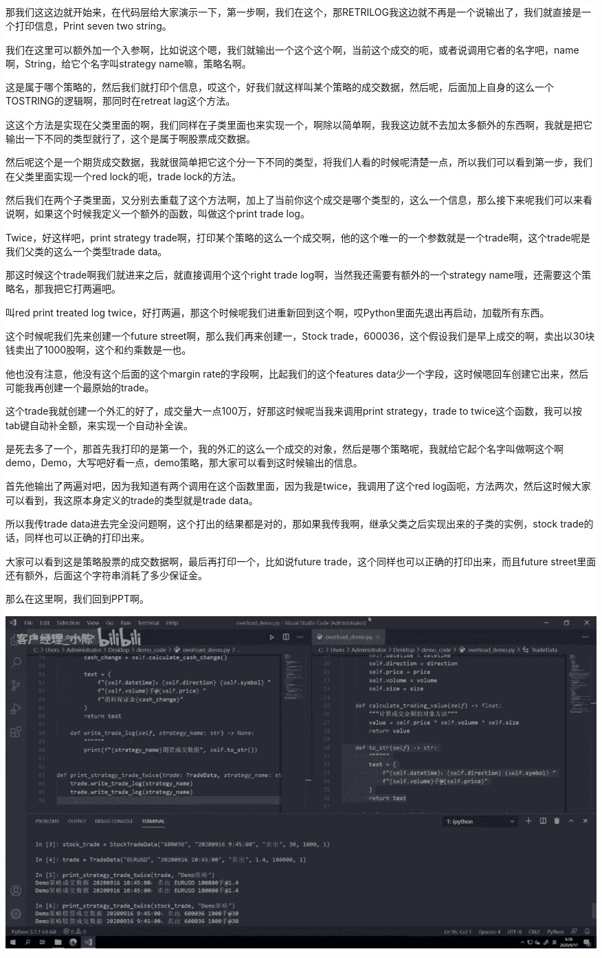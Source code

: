 那我们这这边就开始来，在代码层给大家演示一下，第一步啊，我们在这个，那RETRILOG我这边就不再是一个说输出了，我们就直接是一个打印信息，Print seven two string。

我们在这里可以额外加一个入参啊，比如说这个嗯，我们就输出一个这个这个啊，当前这个成交的呃，或者说调用它者的名字吧，name啊，String，给它个名字叫strategy name嘛，策略名啊。

这是属于哪个策略的，然后我们就打印个信息，哎这个，好我们就这样叫某个策略的成交数据，然后呢，后面加上自身的这么一个TOSTRING的逻辑啊，那同时在retreat lag这个方法。

这这个方法是实现在父类里面的啊，我们同样在子类里面也来实现一个，啊除以简单啊，我我这边就不去加太多额外的东西啊，我就是把它输出一下不同的类型就行了，这个是属于啊股票成交数据。

然后呢这个是一个期货成交数据，我就很简单把它这个分一下不同的类型，将我们人看的时候呢清楚一点，所以我们可以看到第一步，我们在父类里面实现一个red lock的呃，trade lock的方法。

然后我们在两个子类里面，又分别去重载了这个方法啊，加上了当前你这个成交是哪个类型的，这么一个信息，那么接下来呢我们可以来看说啊，如果这个时候我定义一个额外的函数，叫做这个print trade log。

Twice，好这样吧，print strategy trade啊，打印某个策略的这么一个成交啊，他的这个唯一的一个参数就是一个trade啊，这个trade呢是我们父类的这么一个类型trade data。

那这时候这个trade啊我们就进来之后，就直接调用个这个right trade log啊，当然我还需要有额外的一个strategy name哦，还需要这个策略名，那我把它打两遍吧。

叫red print treated log twice，好打两遍，那这个时候呢我们进重新回到这个啊，哎Python里面先退出再启动，加载所有东西。

这个时候呢我们先来创建一个future street啊，那么我们再来创建一，Stock trade，600036，这个假设我们是早上成交的啊，卖出以30块钱卖出了1000股啊，这个和约乘数是一也。

他也没有注意，他没有这个后面的这个margin rate的字段啊，比起我们的这个features data少一个字段，这时候嗯回车创建它出来，然后可能我再创建一个最原始的trade。

这个trade我就创建一个外汇的好了，成交量大一点100万，好那这时候呢当我来调用print strategy，trade to twice这个函数，我可以按tab键自动补全额，来实现一个自动补全诶。

是死去多了一个，那首先我打印的是第一个，我的外汇的这么一个成交的对象，然后是哪个策略呢，我就给它起个名字叫做啊这个啊demo，Demo，大写吧好看一点，demo策略，那大家可以看到这时候输出的信息。

首先他输出了两遍对吧，因为我知道有两个调用在这个函数里面，因为我是twice，我调用了这个red log函呃，方法两次，然后这时候大家可以看到，我这原本身定义的trade的类型就是trade data。

所以我传trade data进去完全没问题啊，这个打出的结果都是对的，那如果我传我啊，继承父类之后实现出来的子类的实例，stock trade的话，同样也可以正确的打印出来。

大家可以看到这是策略股票的成交数据啊，最后再打印一个，比如说future trade，这个同样也可以正确的打印出来，而且future street里面还有额外，后面这个字符串消耗了多少保证金。

那么在这里啊，我们回到PPT啊。

![](img/1f803461fb0d8c15b70aacc358ce8b26_7.png)
